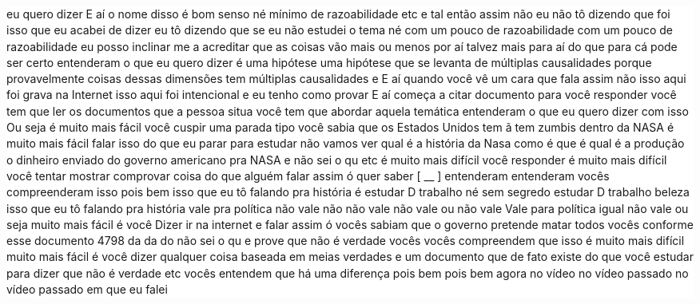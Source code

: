 eu quero
dizer E aí o nome disso é bom senso né
mínimo de razoabilidade etc e tal então
assim não eu não tô dizendo que foi isso
que eu acabei de dizer eu tô dizendo que
se eu não estudei o tema né com um pouco
de razoabilidade
com um pouco de razoabilidade eu posso
inclinar me a acreditar que as coisas
vão mais ou menos por aí talvez mais
para aí do que para cá pode ser certo
entenderam o que eu quero dizer é uma
hipótese uma hipótese que se levanta de
múltiplas causalidades porque
provavelmente coisas dessas dimensões
tem múltiplas causalidades e E aí quando
você vê um cara que fala assim não isso
aqui foi grava na Internet isso aqui foi
intencional e eu tenho como provar E aí
começa a citar documento para você
responder você tem que ler os documentos
que a pessoa situa você tem que abordar
aquela temática entenderam o que eu
quero dizer com isso Ou seja é muito
mais fácil você cuspir uma parada
tipo você sabia que os Estados Unidos
tem
ã tem zumbis dentro da NASA é muito mais
fácil falar isso do que eu parar para
estudar não vamos ver qual é a história
da Nasa como é que é qual é a produção o
dinheiro enviado do governo americano
pra NASA e não sei o qu etc é muito mais
difícil você responder é muito mais
difícil você tentar
mostrar comprovar coisa do que alguém
falar assim ó quer saber [ __ ]
entenderam entenderam vocês
compreenderam
isso pois bem isso que eu tô falando pra
história é estudar D trabalho né sem
segredo estudar D trabalho beleza isso
que eu tô falando pra história vale pra
política não vale não
não vale
não vale ou não vale Vale para política
igual não vale ou seja muito mais fácil
é você Dizer ir na internet e falar
assim ó vocês sabiam que o governo
pretende matar todos
vocês conforme esse documento 4798
da da do não sei o qu e prove que não é
verdade vocês vocês compreendem que isso
é muito mais
difícil muito mais fácil é você dizer
qualquer
coisa baseada em meias verdades e um
documento que de fato existe do que você
estudar para dizer que não é verdade etc
vocês entendem que há uma
diferença pois bem
pois bem agora no
vídeo no vídeo
passado no vídeo passado em que eu falei